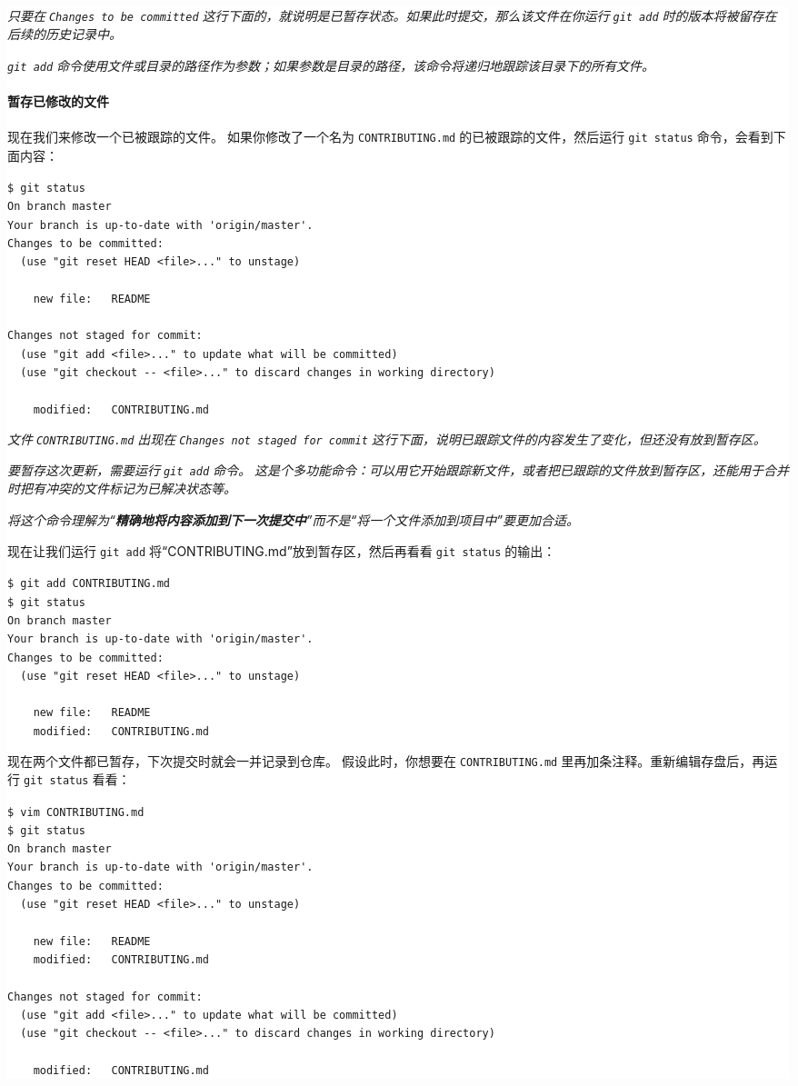 *只要在 `Changes to be committed` 这行下面的，就说明是已暂存状态。如果此时提交，那么该文件在你运行 `git add` 时的版本将被留存在后续的历史记录中。*

*`git add` 命令使用文件或目录的路径作为参数；如果参数是目录的路径，该命令将递归地跟踪该目录下的所有文件。*





#### 暂存已修改的文件

现在我们来修改一个已被跟踪的文件。 如果你修改了一个名为 `CONTRIBUTING.md` 的已被跟踪的文件，然后运行 `git status` 命令，会看到下面内容：

```
$ git status
On branch master
Your branch is up-to-date with 'origin/master'.
Changes to be committed:
  (use "git reset HEAD <file>..." to unstage)

    new file:   README

Changes not staged for commit:
  (use "git add <file>..." to update what will be committed)
  (use "git checkout -- <file>..." to discard changes in working directory)

    modified:   CONTRIBUTING.md
```

*文件 `CONTRIBUTING.md` 出现在 `Changes not staged for commit` 这行下面，说明已跟踪文件的内容发生了变化，但还没有放到暂存区。*

*要暂存这次更新，需要运行 `git add` 命令。 这是个多功能命令：可以用它开始跟踪新文件，或者把已跟踪的文件放到暂存区，还能用于合并时把有冲突的文件标记为已解决状态等。*

*将这个命令理解为“**精确地将内容添加到下一次提交中**”而不是“将一个文件添加到项目中”要更加合适。*



现在让我们运行 `git add` 将“CONTRIBUTING.md”放到暂存区，然后再看看 `git status` 的输出：

```
$ git add CONTRIBUTING.md
$ git status
On branch master
Your branch is up-to-date with 'origin/master'.
Changes to be committed:
  (use "git reset HEAD <file>..." to unstage)

    new file:   README
    modified:   CONTRIBUTING.md
```



现在两个文件都已暂存，下次提交时就会一并记录到仓库。 假设此时，你想要在 `CONTRIBUTING.md` 里再加条注释。重新编辑存盘后，再运行 `git status` 看看：

```
$ vim CONTRIBUTING.md
$ git status
On branch master
Your branch is up-to-date with 'origin/master'.
Changes to be committed:
  (use "git reset HEAD <file>..." to unstage)

    new file:   README
    modified:   CONTRIBUTING.md

Changes not staged for commit:
  (use "git add <file>..." to update what will be committed)
  (use "git checkout -- <file>..." to discard changes in working directory)

    modified:   CONTRIBUTING.md
```
